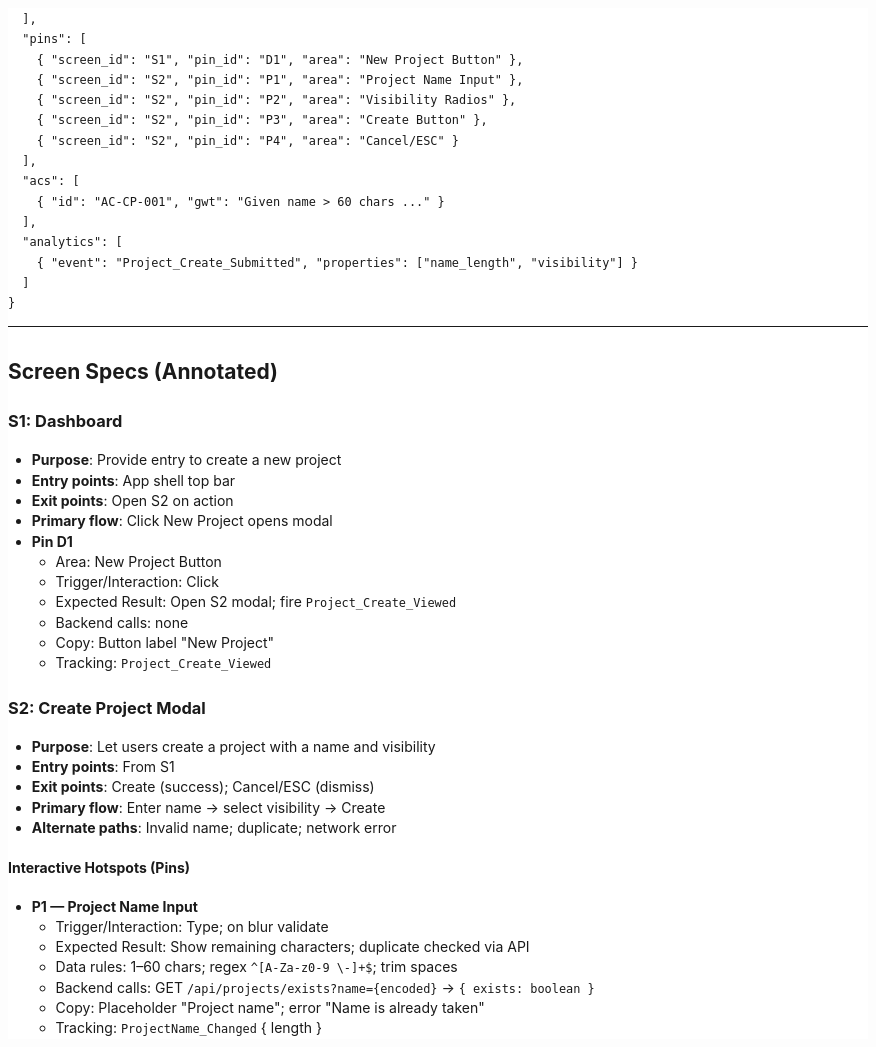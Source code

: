 ```
  ],
  "pins": [
    { "screen_id": "S1", "pin_id": "D1", "area": "New Project Button" },
    { "screen_id": "S2", "pin_id": "P1", "area": "Project Name Input" },
    { "screen_id": "S2", "pin_id": "P2", "area": "Visibility Radios" },
    { "screen_id": "S2", "pin_id": "P3", "area": "Create Button" },
    { "screen_id": "S2", "pin_id": "P4", "area": "Cancel/ESC" }
  ],
  "acs": [
    { "id": "AC-CP-001", "gwt": "Given name > 60 chars ..." }
  ],
  "analytics": [
    { "event": "Project_Create_Submitted", "properties": ["name_length", "visibility"] }
  ]
}
```

---

## Screen Specs (Annotated)

### S1: Dashboard
- **Purpose**: Provide entry to create a new project
- **Entry points**: App shell top bar
- **Exit points**: Open S2 on action
- **Primary flow**: Click New Project opens modal
- **Pin D1**
  - Area: New Project Button
  - Trigger/Interaction: Click
  - Expected Result: Open S2 modal; fire `Project_Create_Viewed`
  - Backend calls: none
  - Copy: Button label "New Project"
  - Tracking: `Project_Create_Viewed`

### S2: Create Project Modal
- **Purpose**: Let users create a project with a name and visibility
- **Entry points**: From S1
- **Exit points**: Create (success); Cancel/ESC (dismiss)
- **Primary flow**: Enter name → select visibility → Create
- **Alternate paths**: Invalid name; duplicate; network error

#### Interactive Hotspots (Pins)
- **P1 — Project Name Input**
  - Trigger/Interaction: Type; on blur validate
  - Expected Result: Show remaining characters; duplicate checked via API
  - Data rules: 1–60 chars; regex `^[A-Za-z0-9 \-]+$`; trim spaces
  - Backend calls: GET `/api/projects/exists?name={encoded}` → `{ exists: boolean }`
  - Copy: Placeholder "Project name"; error "Name is already taken"
  - Tracking: `ProjectName_Changed` { length }
